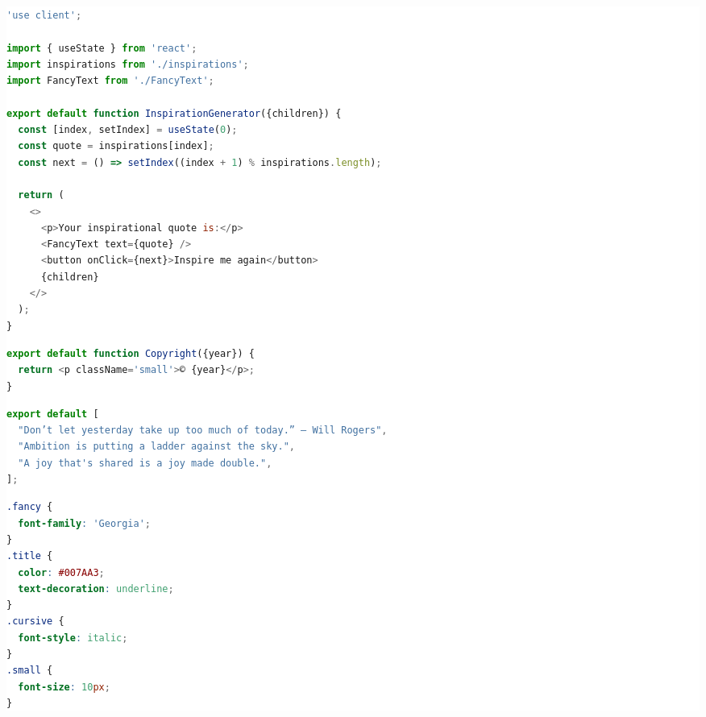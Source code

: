 ```js src/InspirationGenerator.js
'use client';

import { useState } from 'react';
import inspirations from './inspirations';
import FancyText from './FancyText';

export default function InspirationGenerator({children}) {
  const [index, setIndex] = useState(0);
  const quote = inspirations[index];
  const next = () => setIndex((index + 1) % inspirations.length);

  return (
    <>
      <p>Your inspirational quote is:</p>
      <FancyText text={quote} />
      <button onClick={next}>Inspire me again</button>
      {children}
    </>
  );
}
```

```js src/Copyright.js
export default function Copyright({year}) {
  return <p className='small'>©️ {year}</p>;
}
```

```js src/inspirations.js
export default [
  "Don’t let yesterday take up too much of today.” — Will Rogers",
  "Ambition is putting a ladder against the sky.",
  "A joy that's shared is a joy made double.",
];
```

```css
.fancy {
  font-family: 'Georgia';
}
.title {
  color: #007AA3;
  text-decoration: underline;
}
.cursive {
  font-style: italic;
}
.small {
  font-size: 10px;
}
```

</Sandpack>


[TODO]: <> (Troubleshooting - need use-cases)